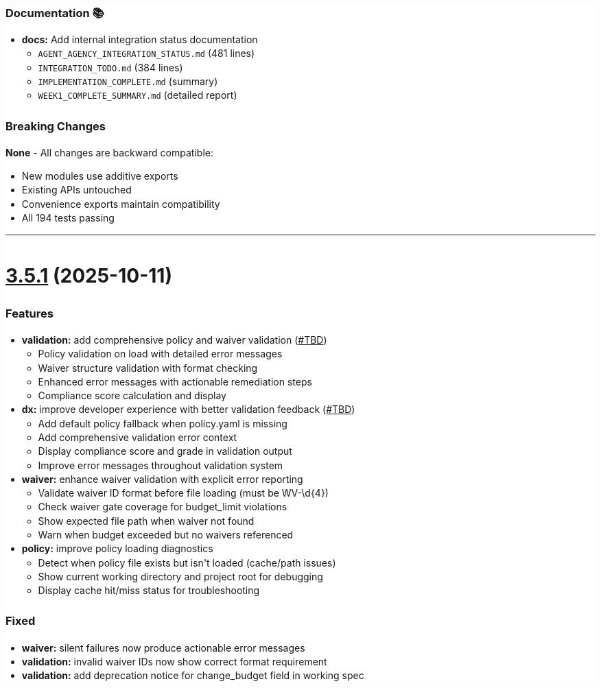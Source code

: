 ### Documentation 📚

- **docs:** Add internal integration status documentation
  - `AGENT_AGENCY_INTEGRATION_STATUS.md` (481 lines)
  - `INTEGRATION_TODO.md` (384 lines)
  - `IMPLEMENTATION_COMPLETE.md` (summary)
  - `WEEK1_COMPLETE_SUMMARY.md` (detailed report)

### Breaking Changes

**None** - All changes are backward compatible:

- New modules use additive exports
- Existing APIs untouched
- Convenience exports maintain compatibility
- All 194 tests passing

---

# [3.5.1](https://github.com/Paths-Design/coding-agent-working-standard/compare/v3.5.0...v3.5.1) (2025-10-11)

### Features

- **validation:** add comprehensive policy and waiver validation ([#TBD](https://github.com/Paths-Design/coding-agent-working-standard/issues/TBD))
  - Policy validation on load with detailed error messages
  - Waiver structure validation with format checking
  - Enhanced error messages with actionable remediation steps
  - Compliance score calculation and display
- **dx:** improve developer experience with better validation feedback ([#TBD](https://github.com/Paths-Design/coding-agent-working-standard/issues/TBD))
  - Add default policy fallback when policy.yaml is missing
  - Add comprehensive validation error context
  - Display compliance score and grade in validation output
  - Improve error messages throughout validation system
- **waiver:** enhance waiver validation with explicit error reporting
  - Validate waiver ID format before file loading (must be WV-\d{4})
  - Check waiver gate coverage for budget_limit violations
  - Show expected file path when waiver not found
  - Warn when budget exceeded but no waivers referenced
- **policy:** improve policy loading diagnostics
  - Detect when policy file exists but isn't loaded (cache/path issues)
  - Show current working directory and project root for debugging
  - Display cache hit/miss status for troubleshooting

### Fixed

- **waiver:** silent failures now produce actionable error messages
- **validation:** invalid waiver IDs now show correct format requirement
- **validation:** add deprecation notice for change_budget field in working spec
